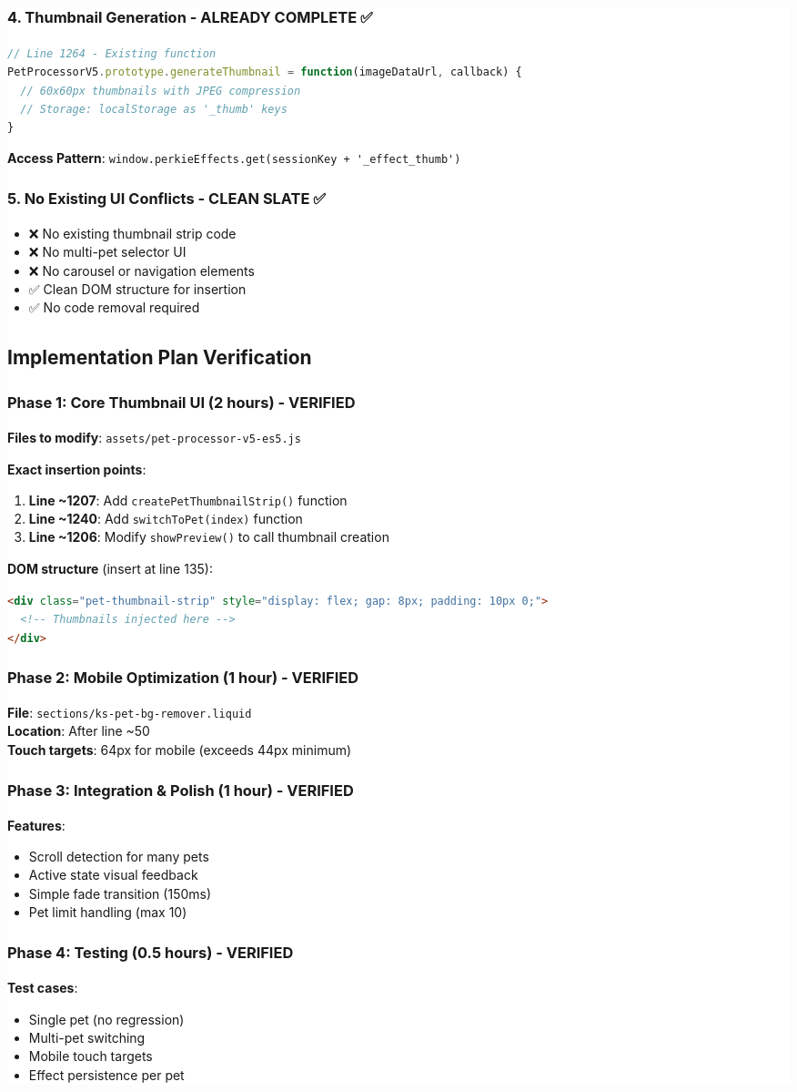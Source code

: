### 4. Thumbnail Generation - ALREADY COMPLETE ✅
```javascript
// Line 1264 - Existing function
PetProcessorV5.prototype.generateThumbnail = function(imageDataUrl, callback) {
  // 60x60px thumbnails with JPEG compression
  // Storage: localStorage as '_thumb' keys
}
```

**Access Pattern**: `window.perkieEffects.get(sessionKey + '_effect_thumb')`

### 5. No Existing UI Conflicts - CLEAN SLATE ✅
- ❌ No existing thumbnail strip code
- ❌ No multi-pet selector UI 
- ❌ No carousel or navigation elements
- ✅ Clean DOM structure for insertion
- ✅ No code removal required

## Implementation Plan Verification

### Phase 1: Core Thumbnail UI (2 hours) - VERIFIED
**Files to modify**: `assets/pet-processor-v5-es5.js`

**Exact insertion points**:
1. **Line ~1207**: Add `createPetThumbnailStrip()` function
2. **Line ~1240**: Add `switchToPet(index)` function  
3. **Line ~1206**: Modify `showPreview()` to call thumbnail creation

**DOM structure** (insert at line 135):
```html
<div class="pet-thumbnail-strip" style="display: flex; gap: 8px; padding: 10px 0;">
  <!-- Thumbnails injected here -->
</div>
```

### Phase 2: Mobile Optimization (1 hour) - VERIFIED
**File**: `sections/ks-pet-bg-remover.liquid`  
**Location**: After line ~50  
**Touch targets**: 64px for mobile (exceeds 44px minimum)

### Phase 3: Integration & Polish (1 hour) - VERIFIED
**Features**:
- Scroll detection for many pets
- Active state visual feedback  
- Simple fade transition (150ms)
- Pet limit handling (max 10)

### Phase 4: Testing (0.5 hours) - VERIFIED
**Test cases**:
- Single pet (no regression)
- Multi-pet switching 
- Mobile touch targets
- Effect persistence per pet
